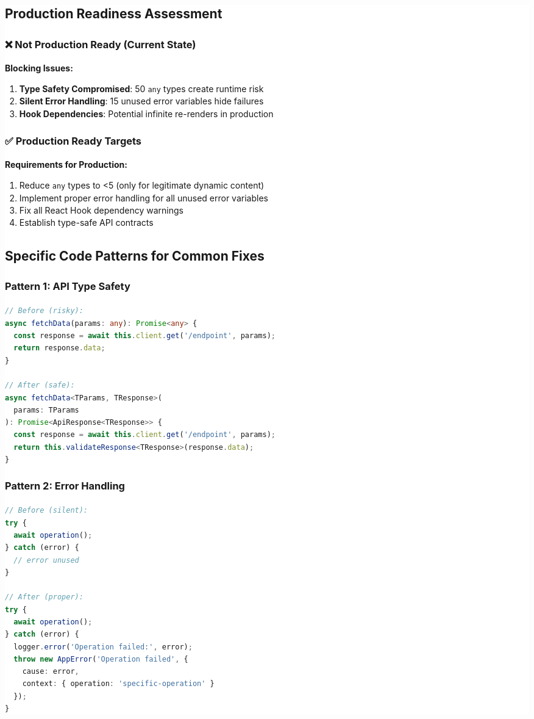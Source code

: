 ## Production Readiness Assessment

### ❌ Not Production Ready (Current State)
**Blocking Issues:**
1. **Type Safety Compromised**: 50 `any` types create runtime risk
2. **Silent Error Handling**: 15 unused error variables hide failures
3. **Hook Dependencies**: Potential infinite re-renders in production

### ✅ Production Ready Targets
**Requirements for Production:**
1. Reduce `any` types to <5 (only for legitimate dynamic content)
2. Implement proper error handling for all unused error variables
3. Fix all React Hook dependency warnings
4. Establish type-safe API contracts

## Specific Code Patterns for Common Fixes

### Pattern 1: API Type Safety
```typescript
// Before (risky):
async fetchData(params: any): Promise<any> {
  const response = await this.client.get('/endpoint', params);
  return response.data;
}

// After (safe):
async fetchData<TParams, TResponse>(
  params: TParams
): Promise<ApiResponse<TResponse>> {
  const response = await this.client.get('/endpoint', params);
  return this.validateResponse<TResponse>(response.data);
}
```

### Pattern 2: Error Handling
```typescript
// Before (silent):
try {
  await operation();
} catch (error) {
  // error unused
}

// After (proper):
try {
  await operation();
} catch (error) {
  logger.error('Operation failed:', error);
  throw new AppError('Operation failed', {
    cause: error,
    context: { operation: 'specific-operation' }
  });
}
```
